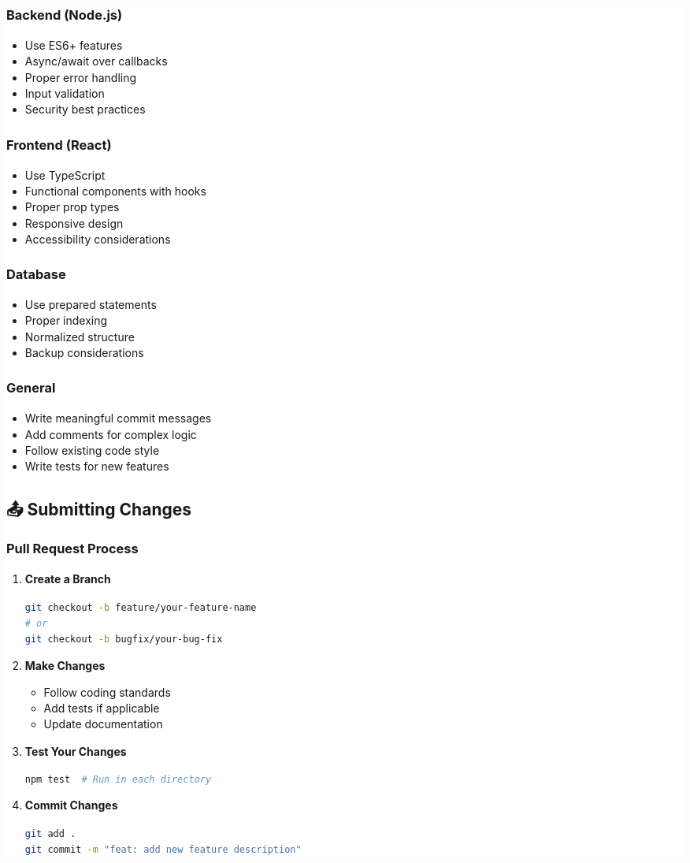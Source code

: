 ### Backend (Node.js)
- Use ES6+ features
- Async/await over callbacks
- Proper error handling
- Input validation
- Security best practices

### Frontend (React)
- Use TypeScript
- Functional components with hooks
- Proper prop types
- Responsive design
- Accessibility considerations

### Database
- Use prepared statements
- Proper indexing
- Normalized structure
- Backup considerations

### General
- Write meaningful commit messages
- Add comments for complex logic
- Follow existing code style
- Write tests for new features

## 📤 Submitting Changes

### Pull Request Process

1. **Create a Branch**
   ```bash
   git checkout -b feature/your-feature-name
   # or
   git checkout -b bugfix/your-bug-fix
   ```

2. **Make Changes**
   - Follow coding standards
   - Add tests if applicable
   - Update documentation

3. **Test Your Changes**
   ```bash
   npm test  # Run in each directory
   ```

4. **Commit Changes**
   ```bash
   git add .
   git commit -m "feat: add new feature description"
   ```
